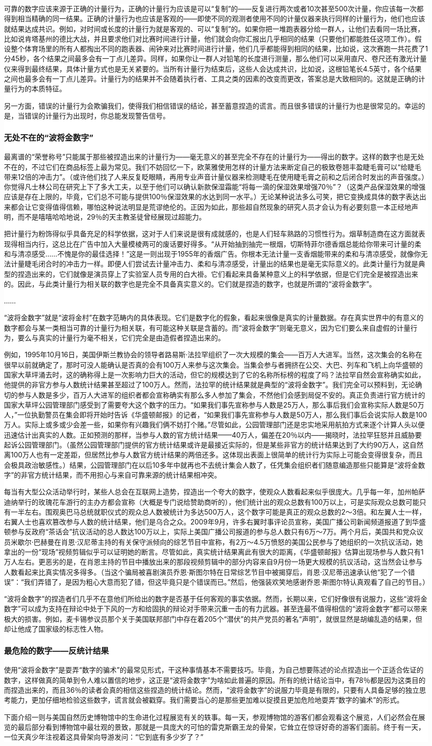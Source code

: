 可靠的数字应该来源于正确的计量行为，正确的计量行为应该是可以“复制”的——反复进行两次或者10次甚至500次计量，你应该每一次都得到相当精确的同一结果。正确的计量行为也应该是客观的——即使不同的观测者使用不同的计量仪器来执行同样的计量行为，他们也应该就结果达成共识。例如，对时间或长度的计量行为就是客观的、可以“复制”的。如果你把一堆跑表器分给一群人，让他们去看同一场比赛，比如说肯塔基州的德比大战，并且要求他们对比赛时间进行计量，他们就会向你汇报出几乎相同的结果（只要他们都能胜任这项工作）。假设整个体育场里的所有人都掏出不同的跑表器、闹钟来对比赛时间进行计量，他们几乎都能得到相同的结果，比如说，这次赛跑一共花费了1分45秒，各个结果之间最多会有一丁点儿差异。同样，如果你让一群人对铅笔的长度进行测量，那么他们可以采用直尺、卷尺还有激光计量仪来得到最终结果，具体计量方式也是无关紧要的。当所有计量行为结束后，这些人会达成共识，比如说，这根铅笔长4.5英寸，各个结果之间也最多会有一丁点儿差异。计量行为的结果并不会随着执行者、工具之类的因素的改变而更改，答案总是大致相同的。这就是正确的计量行为的本质特征。

另一方面，错误的计量行为会欺骗我们，使得我们相信错误的结论，甚至蓄意捏造的谎言。而且很多错误的计量行为也是很常见的。幸运的是，当错误的计量行为出现时，你总能发现警告信号。
### 无处不在的“波将金数字”

最离谱的“荣誉称号”只能属于那些被捏造出来的计量行为——毫无意义的甚至完全不存在的计量行为——得出的数字。这样的数字也是无处不在的，不过它们在商品标签上最为常见。我们不妨回忆一下，欧莱雅使用怎样的计量方法来断定自己的极致卷翘丰盈睫毛膏可以“给睫毛带来12倍的冲击力”。（或许他们找了人来反复眨眼睛，再用专业声音计量仪器来检测睫毛在使用睫毛膏之前和之后闭合时发出的声音强度。）你觉得凡士林公司在研究上下了多大工夫，以至于他们可以确认新款保湿霜能“将每一滴的保湿效果增强70％”？（这类产品保湿效果的增强应该是存在上限的，毕竟，它们总不可能与提供100％保湿效果的水达到同一水平。）无论某种说法多么可笑，把它变换成具体的数字表达出来都会让它变得值得信赖，哪怕这种说法明显是荒谬绝伦的。正因为如此，那些超自然现象的研究人员才会认为有必要刻意一本正经地声明，而不是嘻嘻哈哈地说，29％的天主教圣徒曾经展现过超能力。

把计量行为粉饰得似乎具备充足的科学依据，这对于人们来说是很有成就感的，也是人们轻车熟路的习惯性行为。烟草制造商在这方面就表现得相当内行，这总比在广告中加入大量模棱两可的废话要好得多。“从开始抽到抽完一根烟，切斯特菲尔德香烟总能给你带来可计量的柔和与清凉感受……不愧是你的最佳选择！”这是一则出现于1955年的香烟广告。你根本无法计量一支香烟能带来的柔和与清凉感受，就像你无法计量睫毛闭合时的冲击力一样。即便人们尝试去计量冲击力、柔和与清凉感受，计量出的结果也是毫无实际意义的。此类计量行为就是典型的捏造出来的，它们就像是演员穿上了实验室人员专用的白大褂。它们看起来具备某种意义上的科学依据，但是它们完全是被捏造出来的。因此，与此类计量行为相关联的数字也是完全不具备真实意义的。它们就是捏造的数字，也就是所谓的“波将金数字”。

……

“波将金数字”就是“波将金村”在数字范畴内的具体表现。它们是数字化的假象，看起来很像是真实的计量数据。存在真实世界中的有意义的数字都会与某一类相当可靠的计量行为相关联，有可能这种关联是含蓄的。而“波将金数字”则毫无意义，因为它们要么来自虚假的计量行为，要么与真实的计量行为毫不相关，它们完全是由造假者捏造出来的。

例如，1995年10月16日，美国伊斯兰教协会的领导者路易斯·法拉罕组织了一次大规模的集会——百万人大进军。当然，这次集会的名称在很早以前就确定了，那时可没人能确认是否真的会有100万人来参与这次集会。当集会参与者拥挤在公交、大巴、列车和飞机上向华盛顿的国家大草坪涌去时，这的确称得上是一次影响力巨大的活动，但它的规模达到了它的名称所标榜的程度了吗？法拉罕自然会宣称确实如此，他提供的非官方参与人数统计结果甚至超过了100万人。然而，法拉罕的统计结果就是典型的“波将金数字”。我们完全可以预料到，无论确切的参与人数是多少，百万人大进军的组织者都会宣称确实有那么多人参加了集会，不然他们会感到局促不安的。真正负责进行官方统计的国家大草坪公园管理部门感受到了需要夸大这个数字的压力。“如果我们事先宣称参与人数是25万人，那么事后我们会宣称实际人数是50万人，”一位执勤警员在集会即将开始时告诉《华盛顿邮报》的记者，“如果我们事先宣称参与人数是50万人，那么我们事后会说实际人数是100万人。实际上或多或少会差一些，如果你有兴趣我们俩不妨打个赌。”尽管如此，公园管理部门还是忠实地采用航拍方式来逐个计算人头以便迅速估计出真实的人数。正如预测的那样，当参与人数的官方统计结果——40万人，偏差在20％以内——揭晓时，法拉罕狂怒并且威胁要起诉公园管理部门。（虽然公园管理部门提供的官方统计结果或许是最接近实际的，但是某些非官方的统计结果达到了大约90万人，这自然离100万人也有一定差距，但居然比参与人数官方统计结果的两倍还多。这体现出表面上很简单的统计行为实际上可能会变得很复杂，而且会极具政治敏感性。）结果，公园管理部门在以后10多年中就再也不去统计集会人数了，任凭集会组织者们随意编造那些只能算是“波将金数字”的非官方统计结果，而不用担心与来自可靠来源的统计结果相冲突。

每当有大型公众活动举行时，某些人总会在互联网上造势，捏造出一个夸大的数字，使观众人数看起来似乎很庞大。几乎每一年，加州帕萨迪纳举行的玫瑰花车游行的主办方都会宣称（大概是专门说给赞助商听的），他们统计出的观众总数有100万以上，可是实际观众总数可能只有一半左右。围观奥巴马总统就职仪式的观众总人数被统计为多达500万人，这个数字可能是真正的观众总数的2～3倍。和左翼人士一样，右翼人士也喜欢篡改参与人数的统计结果，他们是乌合之众。2009年9月，许多右翼时事评论员宣称，美国广播公司新闻频道报道了到华盛顿参与反政府“茶话会”抗议活动的总人数达100万以上，实际上美国广播公司报道的参与总人数只有6万～7万。两个月后，美国共和党众议员米歇尔·巴赫曼在肖恩·汉尼蒂主持的有关保守派倾向的综艺节目中宣称，有2万～4.5万愤怒的美国公民参与了她组织的一次抗议活动，她拿出的一份“现场”视频剪辑似乎可以证明她的断言。尽管如此，真实统计结果离此有很大的距离，《华盛顿邮报》估算出现场参与人数只有1万人左右。更恶劣的是，在肖恩主持的节目中播放出来的那段视频剪辑中的部分内容来自9月份一场更大规模的抗议活动，这当然会让参与人数看起来比真实情况多得多。（当这个骗局被喜剧演员乔恩·斯图尔特在日常综艺节目中被揭穿后，肖恩·汉尼蒂迅速承认他“犯了一个错误”：“我们弄错了，是因为粗心大意而犯了错，但这毕竟只是个错误而已。”然后，他强装欢笑地感谢乔恩·斯图尔特认真观看了自己的节目。）

“波将金数字”的捏造者们几乎不在意他们所给出的数字是否基于任何客观的事实依据。然而，长期以来，它们好像很有说服力，这些“波将金数字”可以成为支持在辩论中处于下风的一方和给固执的辩论对手带来沉重一击的有力武器。甚至连最不值得相信的“波将金数字”都可以带来极大的损害。例如，麦卡锡参议员那个关于美国联邦部门中存在着205个“潜伏”的共产党员的著名“声明”，就很显然是胡编乱造的结果，但却让他成了国家级的标志性人物。
### 最危险的数字——反统计结果

使用“波将金数字”是耍弄“数字的骗术”的最常见形式，干这种事情基本不需要技巧。毕竟，为自己想要陈述的论点捏造出一个正适合佐证的数字，这样做真的简单到令人难以置信的地步，这正是“波将金数字”为啥如此普遍的原因。所有的统计结论当中，有78％都是因为这类目的而捏造出来的，而且36％的读者会真的相信这些捏造的统计结论。然而，“波将金数字”的说服力毕竟是有限的，只要有人具备足够的独立思考能力，更加仔细地检验这些数字，谎言就会被戳穿。我们需要当心的是那些更加难以捉摸且更加危险地耍弄“数字的骗术”的形式。

下面介绍一则与美国自然历史博物馆中的生命进化过程展览有关的轶事。每一天，参观博物馆的游客们都会观看这个展览，人们必然会在展览的最后部分看到博物馆中最壮观的景致，那就是一具庞大的可怕的雷克斯霸王龙的骨架，它耸立在惊讶好奇的游客们面前。终于有一天，一位天真少年注视着这具骨架向导游发问：“它到底有多少岁了？”
